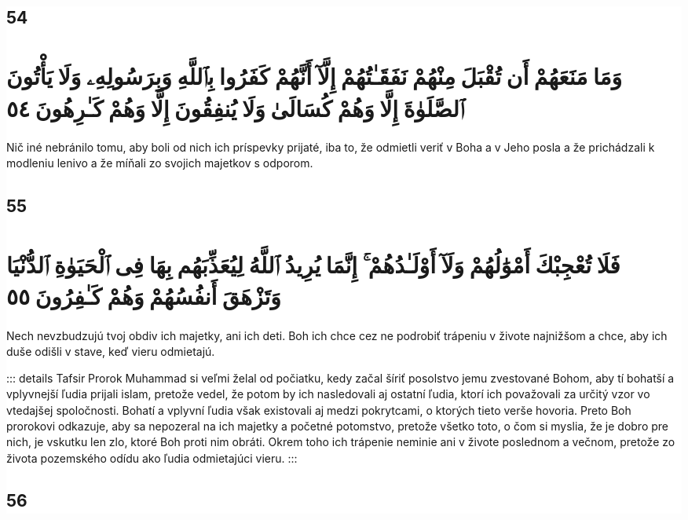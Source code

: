 <div class="break"></div>

## 54


<Badge type="info" text="9:54" class="badge" />
<div>
<div class="main-verse" >

<h1 class="verse-arabic">وَمَا مَنَعَهُمْ أَن تُقْبَلَ مِنْهُمْ نَفَقَـٰتُهُمْ إِلَّآ أَنَّهُمْ كَفَرُوا بِٱللَّهِ وَبِرَسُولِهِۦ وَلَا يَأْتُونَ ٱلصَّلَوٰةَ إِلَّا وَهُمْ كُسَالَىٰ وَلَا يُنفِقُونَ إِلَّا وَهُمْ كَـٰرِهُونَ ٥٤</h1>
</div>

<p>Nič iné nebránilo tomu, aby boli od nich ich príspevky prijaté, iba to, že odmietli veriť v Boha a v Jeho posla a že prichádzali k modleniu lenivo a že míňali zo svojich majetkov s odporom.</p>
</div>

<div class="break"></div>

## 55


<Badge type="info" text="9:55" class="badge" />
<div>
<div class="main-verse" >

<h1 class="verse-arabic">فَلَا تُعْجِبْكَ أَمْوَٰلُهُمْ وَلَآ أَوْلَـٰدُهُمْ ۚ إِنَّمَا يُرِيدُ ٱللَّهُ لِيُعَذِّبَهُم بِهَا فِى ٱلْحَيَوٰةِ ٱلدُّنْيَا وَتَزْهَقَ أَنفُسُهُمْ وَهُمْ كَـٰفِرُونَ ٥٥</h1>
</div>

<p>Nech nevzbudzujú tvoj obdiv ich majetky, ani ich deti. Boh ich chce cez ne podrobiť trápeniu v živote najnižšom a chce, aby ich duše odišli v stave, keď vieru odmietajú.</p>
</div>


::: details Tafsir
Prorok Muhammad si veľmi želal od počiatku, kedy začal šíriť posolstvo jemu zvestované Bohom, aby tí bohatší a vplyvnejší ľudia prijali islam, pretože vedel, že potom by ich nasledovali aj ostatní ľudia, ktorí ich považovali za určitý vzor vo vtedajšej spoločnosti. Bohatí a vplyvní ľudia však existovali aj medzi pokrytcami, o ktorých tieto verše hovoria. Preto Boh prorokovi odkazuje, aby sa nepozeral na ich majetky a početné potomstvo, pretože všetko toto, o čom si myslia, že je dobro pre nich, je vskutku len zlo, ktoré Boh proti nim obráti. Okrem toho ich trápenie neminie ani v živote poslednom a večnom, pretože zo života pozemského odídu ako ľudia odmietajúci vieru.
:::

<div class="break"></div>

## 56


<Badge type="info" text="9:56" class="badge" />
<div>
<div class="main-verse" >
